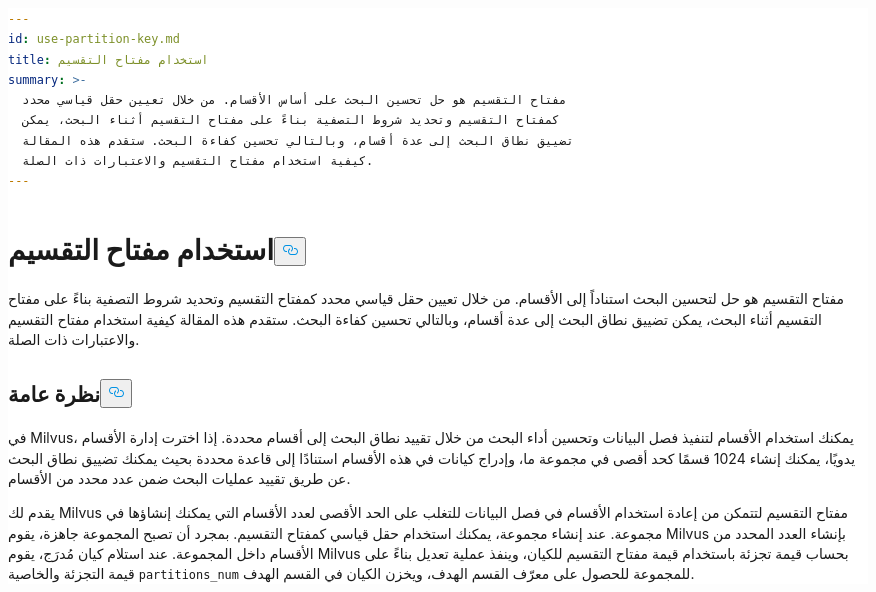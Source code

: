 ```yaml
---
id: use-partition-key.md
title: استخدام مفتاح التقسيم
summary: >-
  مفتاح التقسيم هو حل تحسين البحث على أساس الأقسام. من خلال تعيين حقل قياسي محدد
  كمفتاح التقسيم وتحديد شروط التصفية بناءً على مفتاح التقسيم أثناء البحث، يمكن
  تضييق نطاق البحث إلى عدة أقسام، وبالتالي تحسين كفاءة البحث. ستقدم هذه المقالة
  كيفية استخدام مفتاح التقسيم والاعتبارات ذات الصلة.
---
```

<h1 id="Use-Partition-Key" class="common-anchor-header">استخدام مفتاح التقسيم<button data-href="#Use-Partition-Key" class="anchor-icon" translate="no">
      <svg translate="no"
        aria-hidden="true"
        focusable="false"
        height="20"
        version="1.1"
        viewBox="0 0 16 16"
        width="16"
      >
        <path
          fill="#0092E4"
          fill-rule="evenodd"
          d="M4 9h1v1H4c-1.5 0-3-1.69-3-3.5S2.55 3 4 3h4c1.45 0 3 1.69 3 3.5 0 1.41-.91 2.72-2 3.25V8.59c.58-.45 1-1.27 1-2.09C10 5.22 8.98 4 8 4H4c-.98 0-2 1.22-2 2.5S3 9 4 9zm9-3h-1v1h1c1 0 2 1.22 2 2.5S13.98 12 13 12H9c-.98 0-2-1.22-2-2.5 0-.83.42-1.64 1-2.09V6.25c-1.09.53-2 1.84-2 3.25C6 11.31 7.55 13 9 13h4c1.45 0 3-1.69 3-3.5S14.5 6 13 6z"
        ></path>
      </svg>
    </button></h1><p>مفتاح التقسيم هو حل لتحسين البحث استناداً إلى الأقسام. من خلال تعيين حقل قياسي محدد كمفتاح التقسيم وتحديد شروط التصفية بناءً على مفتاح التقسيم أثناء البحث، يمكن تضييق نطاق البحث إلى عدة أقسام، وبالتالي تحسين كفاءة البحث. ستقدم هذه المقالة كيفية استخدام مفتاح التقسيم والاعتبارات ذات الصلة.</p>
<h2 id="Overview" class="common-anchor-header">نظرة عامة<button data-href="#Overview" class="anchor-icon" translate="no">
      <svg translate="no"
        aria-hidden="true"
        focusable="false"
        height="20"
        version="1.1"
        viewBox="0 0 16 16"
        width="16"
      >
        <path
          fill="#0092E4"
          fill-rule="evenodd"
          d="M4 9h1v1H4c-1.5 0-3-1.69-3-3.5S2.55 3 4 3h4c1.45 0 3 1.69 3 3.5 0 1.41-.91 2.72-2 3.25V8.59c.58-.45 1-1.27 1-2.09C10 5.22 8.98 4 8 4H4c-.98 0-2 1.22-2 2.5S3 9 4 9zm9-3h-1v1h1c1 0 2 1.22 2 2.5S13.98 12 13 12H9c-.98 0-2-1.22-2-2.5 0-.83.42-1.64 1-2.09V6.25c-1.09.53-2 1.84-2 3.25C6 11.31 7.55 13 9 13h4c1.45 0 3-1.69 3-3.5S14.5 6 13 6z"
        ></path>
      </svg>
    </button></h2><p>في Milvus، يمكنك استخدام الأقسام لتنفيذ فصل البيانات وتحسين أداء البحث من خلال تقييد نطاق البحث إلى أقسام محددة. إذا اخترت إدارة الأقسام يدويًا، يمكنك إنشاء 1024 قسمًا كحد أقصى في مجموعة ما، وإدراج كيانات في هذه الأقسام استنادًا إلى قاعدة محددة بحيث يمكنك تضييق نطاق البحث عن طريق تقييد عمليات البحث ضمن عدد محدد من الأقسام.</p>
<p>يقدم لك Milvus مفتاح التقسيم لتتمكن من إعادة استخدام الأقسام في فصل البيانات للتغلب على الحد الأقصى لعدد الأقسام التي يمكنك إنشاؤها في مجموعة. عند إنشاء مجموعة، يمكنك استخدام حقل قياسي كمفتاح التقسيم. بمجرد أن تصبح المجموعة جاهزة، يقوم Milvus بإنشاء العدد المحدد من الأقسام داخل المجموعة. عند استلام كيان مُدرَج، يقوم Milvus بحساب قيمة تجزئة باستخدام قيمة مفتاح التقسيم للكيان، وينفذ عملية تعديل بناءً على قيمة التجزئة والخاصية <code translate="no">partitions_num</code> للمجموعة للحصول على معرّف القسم الهدف، ويخزن الكيان في القسم الهدف.</p>